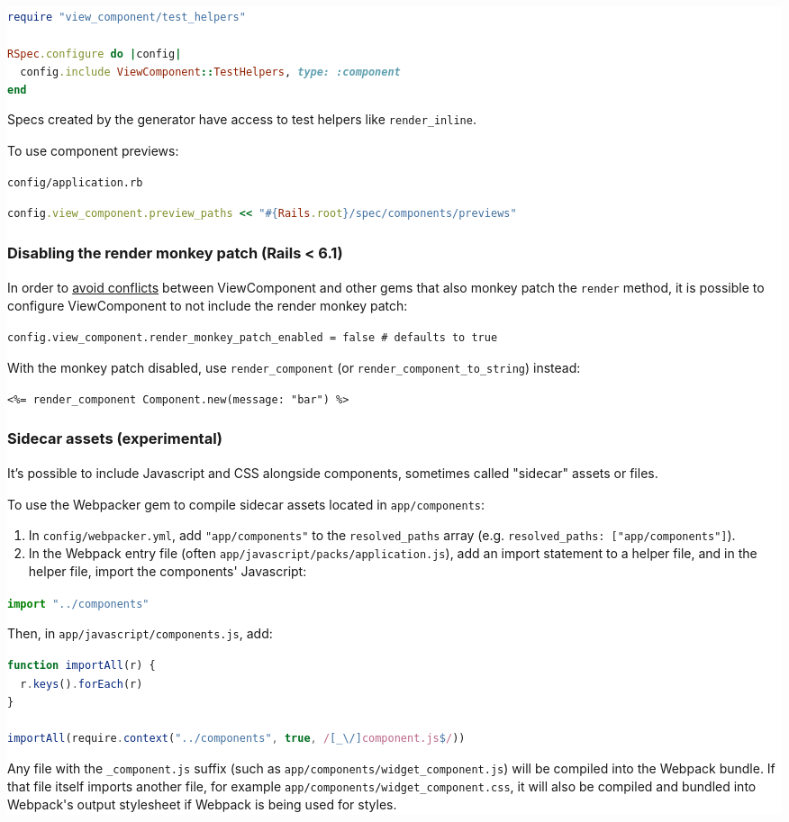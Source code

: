 ```ruby
require "view_component/test_helpers"

RSpec.configure do |config|
  config.include ViewComponent::TestHelpers, type: :component
end
```

Specs created by the generator have access to test helpers like `render_inline`.

To use component previews:

`config/application.rb`

```ruby
config.view_component.preview_paths << "#{Rails.root}/spec/components/previews"
```

### Disabling the render monkey patch (Rails < 6.1)

In order to [avoid conflicts](https://github.com/github/view_component/issues/288) between ViewComponent and other gems that also monkey patch the `render` method, it is possible to configure ViewComponent to not include the render monkey patch:

`config.view_component.render_monkey_patch_enabled = false # defaults to true`

With the monkey patch disabled, use `render_component` (or  `render_component_to_string`) instead:

```erb
<%= render_component Component.new(message: "bar") %>
```

### Sidecar assets (experimental)

It’s possible to include Javascript and CSS alongside components, sometimes called "sidecar" assets or files.

To use the Webpacker gem to compile sidecar assets located in `app/components`:

1. In `config/webpacker.yml`, add `"app/components"` to the `resolved_paths` array (e.g. `resolved_paths: ["app/components"]`).
2. In the Webpack entry file (often `app/javascript/packs/application.js`), add an import statement to a helper file, and in the helper file, import the components' Javascript:

```js
import "../components"
```

Then, in `app/javascript/components.js`, add:

```js
function importAll(r) {
  r.keys().forEach(r)
}

importAll(require.context("../components", true, /[_\/]component.js$/))
```

Any file with the `_component.js` suffix (such as `app/components/widget_component.js`) will be compiled into the Webpack bundle. If that file itself imports another file, for example `app/components/widget_component.css`, it will also be compiled and bundled into Webpack's output stylesheet if Webpack is being used for styles.
